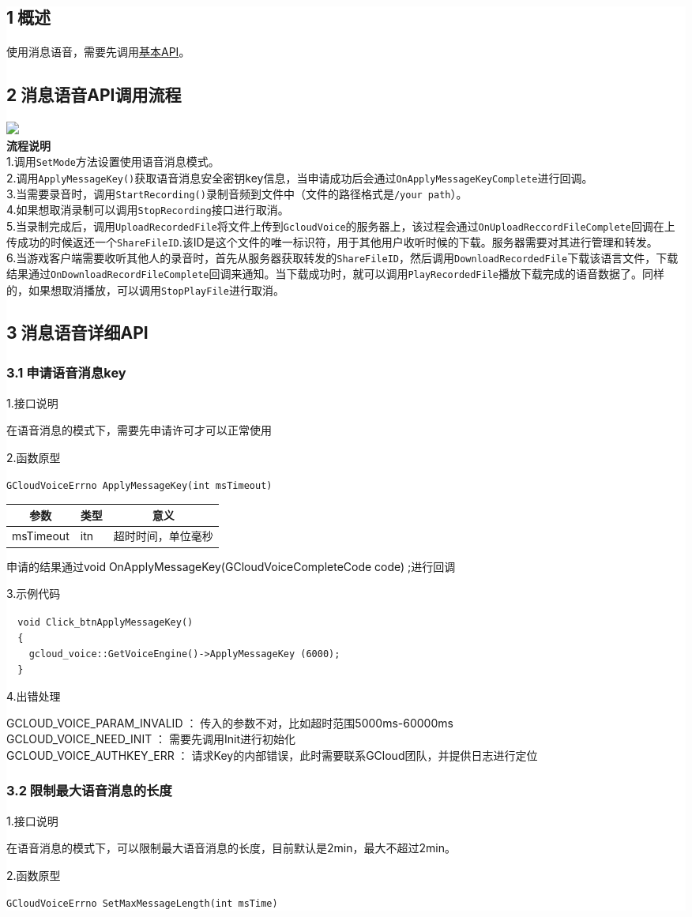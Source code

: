 ## 1 概述
使用消息语音，需要先调用[基本API](http://tcecqpoc.fsphere.cn/document/product/556/7665)。

## 2 消息语音API调用流程
![](http://imgcache.tcecqpoc.fsphere.cn/image/mc.qcloudimg.com/static/img/28ec9bf0eab80c06c7883219fbd7604a/jj3.png)  
**流程说明**   
1.调用`SetMode`方法设置使用语音消息模式。  
2.调用`ApplyMessageKey()`获取语音消息安全密钥key信息，当申请成功后会通过`OnApplyMessageKeyComplete`进行回调。  
3.当需要录音时，调用`StartRecording()`录制音频到文件中（文件的路径格式是`/your path`）。  
4.如果想取消录制可以调用`StopRecording`接口进行取消。  
5.当录制完成后，调用`UploadRecordedFile`将文件上传到`GcloudVoice`的服务器上，该过程会通过`OnUploadReccordFileComplete`回调在上传成功的时候返还一个`ShareFileID`.该ID是这个文件的唯一标识符，用于其他用户收听时候的下载。服务器需要对其进行管理和转发。  
6.当游戏客户端需要收听其他人的录音时，首先从服务器获取转发的`ShareFileID`，然后调用`DownloadRecordedFile`下载该语言文件，下载结果通过`OnDownloadRecordFileComplete`回调来通知。当下载成功时，就可以调用`PlayRecordedFile`播放下载完成的语音数据了。同样的，如果想取消播放，可以调用`StopPlayFile`进行取消。   
 

## 3 消息语音详细API

### 3.1 申请语音消息key
1.接口说明  

在语音消息的模式下，需要先申请许可才可以正常使用

2.函数原型

  `GCloudVoiceErrno ApplyMessageKey(int msTimeout)`

  |参数|类型|意义|
  |--|--|--|
  |msTimeout|itn|超时时间，单位毫秒|
申请的结果通过void OnApplyMessageKey(GCloudVoiceCompleteCode code) ;进行回调

3.示例代码

      void Click_btnApplyMessageKey()
      {
     	gcloud_voice::GetVoiceEngine()->ApplyMessageKey (6000);
      }
4.出错处理

GCLOUD_VOICE_PARAM_INVALID ： 传入的参数不对，比如超时范围5000ms-60000ms     
GCLOUD_VOICE_NEED_INIT ： 需要先调用Init进行初始化    
GCLOUD_VOICE_AUTHKEY_ERR ： 请求Key的内部错误，此时需要联系GCloud团队，并提供日志进行定位
### 3.2 限制最大语音消息的长度
1.接口说明
 
在语音消息的模式下，可以限制最大语音消息的长度，目前默认是2min，最大不超过2min。

2.函数原型

  `GCloudVoiceErrno SetMaxMessageLength(int msTime)`
